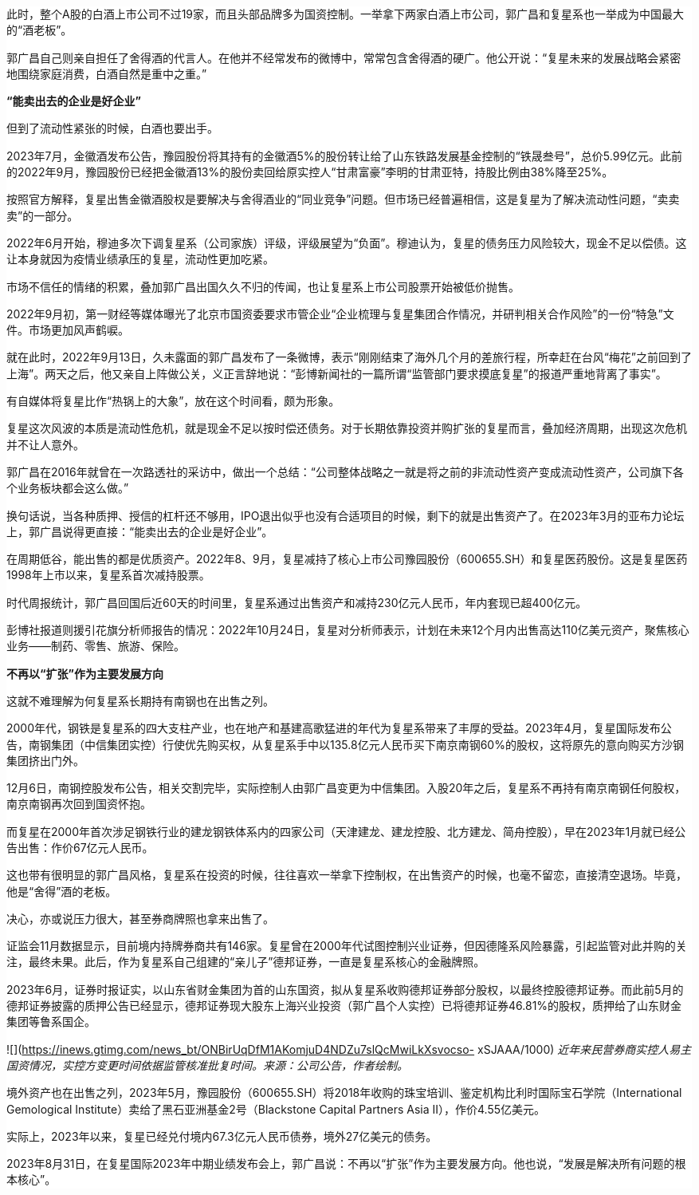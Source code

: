 此时，整个A股的白酒上市公司不过19家，而且头部品牌多为国资控制。一举拿下两家白酒上市公司，郭广昌和复星系也一举成为中国最大的“酒老板”。

郭广昌自己则亲自担任了舍得酒的代言人。在他并不经常发布的微博中，常常包含舍得酒的硬广。他公开说：“复星未来的发展战略会紧密地围绕家庭消费，白酒自然是重中之重。”

**“能卖出去的企业是好企业”**

但到了流动性紧张的时候，白酒也要出手。

2023年7月，金徽酒发布公告，豫园股份将其持有的金徽酒5%的股份转让给了山东铁路发展基金控制的“铁晟叁号”，总价5.99亿元。此前的2022年9月，豫园股份已经把金徽酒13%的股份卖回给原实控人“甘肃富豪”李明的甘肃亚特，持股比例由38%降至25%。

按照官方解释，复星出售金徽酒股权是要解决与舍得酒业的“同业竞争”问题。但市场已经普遍相信，这是复星为了解决流动性问题，“卖卖卖”的一部分。

2022年6月开始，穆迪多次下调复星系（公司家族）评级，评级展望为“负面”。穆迪认为，复星的债务压力风险较大，现金不足以偿债。这让本身就因为疫情业绩承压的复星，流动性更加吃紧。

市场不信任的情绪的积累，叠加郭广昌出国久久不归的传闻，也让复星系上市公司股票开始被低价抛售。

2022年9月初，第一财经等媒体曝光了北京市国资委要求市管企业“企业梳理与复星集团合作情况，并研判相关合作风险”的一份“特急”文件。市场更加风声鹤唳。

就在此时，2022年9月13日，久未露面的郭广昌发布了一条微博，表示“刚刚结束了海外几个月的差旅行程，所幸赶在台风“梅花”之前回到了上海”。两天之后，他又亲自上阵做公关，义正言辞地说：“彭博新闻社的一篇所谓“监管部门要求摸底复星”的报道严重地背离了事实”。

有自媒体将复星比作“热锅上的大象”，放在这个时间看，颇为形象。

复星这次风波的本质是流动性危机，就是现金不足以按时偿还债务。对于长期依靠投资并购扩张的复星而言，叠加经济周期，出现这次危机并不让人意外。

郭广昌在2016年就曾在一次路透社的采访中，做出一个总结：“公司整体战略之一就是将之前的非流动性资产变成流动性资产，公司旗下各个业务板块都会这么做。”

换句话说，当各种质押、授信的杠杆还不够用，IPO退出似乎也没有合适项目的时候，剩下的就是出售资产了。在2023年3月的亚布力论坛上，郭广昌说得更直接：“能卖出去的企业是好企业”。

在周期低谷，能出售的都是优质资产。2022年8、9月，复星减持了核心上市公司豫园股份（600655.SH）和复星医药股份。这是复星医药1998年上市以来，复星系首次减持股票。

时代周报统计，郭广昌回国后近60天的时间里，复星系通过出售资产和减持230亿元人民币，年内套现已超400亿元。

彭博社报道则援引花旗分析师报告的情况：2022年10月24日，复星对分析师表示，计划在未来12个月内出售高达110亿美元资产，聚焦核心业务——制药、零售、旅游、保险。

**不再以“扩张”作为主要发展方向**

这就不难理解为何复星系长期持有南钢也在出售之列。

2000年代，钢铁是复星系的四大支柱产业，也在地产和基建高歌猛进的年代为复星系带来了丰厚的受益。2023年4月，复星国际发布公告，南钢集团（中信集团实控）行使优先购买权，从复星系手中以135.8亿元人民币买下南京南钢60%的股权，这将原先的意向购买方沙钢集团挤出门外。

12月6日，南钢控股发布公告，相关交割完毕，实际控制人由郭广昌变更为中信集团。入股20年之后，复星系不再持有南京南钢任何股权，南京南钢再次回到国资怀抱。

而复星在2000年首次涉足钢铁行业的建龙钢铁体系内的四家公司（天津建龙、建龙控股、北方建龙、简舟控股），早在2023年1月就已经公告出售：作价67亿元人民币。

这也带有很明显的郭广昌风格，复星系在投资的时候，往往喜欢一举拿下控制权，在出售资产的时候，也毫不留恋，直接清空退场。毕竟，他是“舍得”酒的老板。

决心，亦或说压力很大，甚至券商牌照也拿来出售了。

证监会11月数据显示，目前境内持牌券商共有146家。复星曾在2000年代试图控制兴业证券，但因德隆系风险暴露，引起监管对此并购的关注，最终未果。此后，作为复星系自己组建的“亲儿子”德邦证券，一直是复星系核心的金融牌照。

2023年6月，证券时报证实，以山东省财金集团为首的山东国资，拟从复星系收购德邦证券部分股权，以最终控股德邦证券。而此前5月的德邦证券披露的质押公告已经显示，德邦证券现大股东上海兴业投资（郭广昌个人实控）已将德邦证券46.81%的股权，质押给了山东财金集团等鲁系国企。

![](https://inews.gtimg.com/news_bt/ONBirUqDfM1AKomjuD4NDZu7slQcMwiLkXsvocso-
xSJAAA/1000) _近年来民营券商实控人易主国资情况，实控方变更时间依据监管核准批复时间。来源：公司公告，作者绘制。_

境外资产也在出售之列，2023年5月，豫园股份（600655.SH）将2018年收购的珠宝培训、鉴定机构比利时国际宝石学院（International
Gemological Institute）卖给了黑石亚洲基金2号（Blackstone Capital Partners Asia
II），作价4.55亿美元。

实际上，2023年以来，复星已经兑付境内67.3亿元人民币债券，境外27亿美元的债务。

2023年8月31日，在复星国际2023年中期业绩发布会上，郭广昌说：不再以“扩张”作为主要发展方向。他也说，“发展是解决所有问题的根本核心”。

